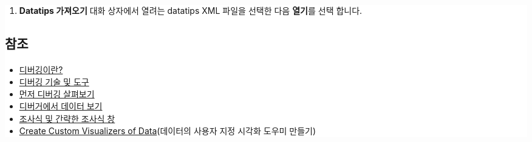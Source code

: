 1. **Datatips 가져오기** 대화 상자에서 열려는 datatips XML 파일을 선택한 다음 **열기**를 선택 합니다.

## <a name="see-also"></a>참조
- [디버깅이란?](../debugger/what-is-debugging.md)
- [디버깅 기술 및 도구](../debugger/write-better-code-with-visual-studio.md)
- [먼저 디버깅 살펴보기](../debugger/debugger-feature-tour.md)
- [디버거에서 데이터 보기](../debugger/viewing-data-in-the-debugger.md)
- [조사식 및 간략한 조사식 창](../debugger/watch-and-quickwatch-windows.md)
- [Create Custom Visualizers of Data](../debugger/create-custom-visualizers-of-data.md)(데이터의 사용자 지정 시각화 도우미 만들기)

